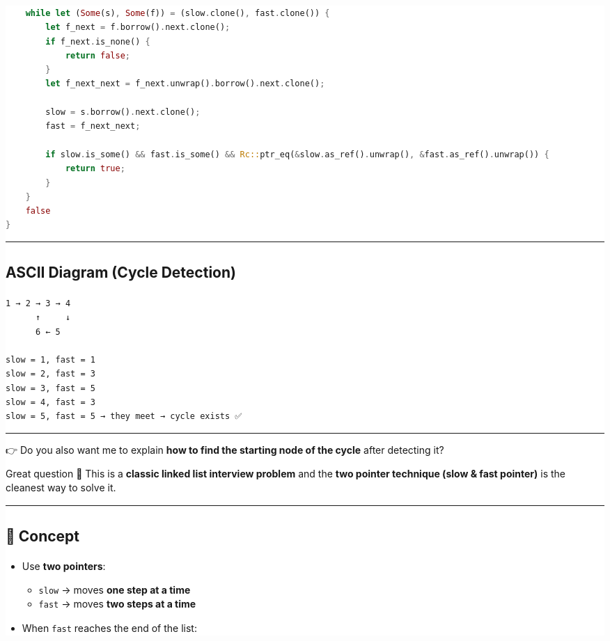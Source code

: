 ```rust
    while let (Some(s), Some(f)) = (slow.clone(), fast.clone()) {
        let f_next = f.borrow().next.clone();
        if f_next.is_none() {
            return false;
        }
        let f_next_next = f_next.unwrap().borrow().next.clone();

        slow = s.borrow().next.clone();
        fast = f_next_next;

        if slow.is_some() && fast.is_some() && Rc::ptr_eq(&slow.as_ref().unwrap(), &fast.as_ref().unwrap()) {
            return true;
        }
    }
    false
}
```

---

## ASCII Diagram (Cycle Detection)

```
1 → 2 → 3 → 4
      ↑     ↓
      6 ← 5

slow = 1, fast = 1
slow = 2, fast = 3
slow = 3, fast = 5
slow = 4, fast = 3
slow = 5, fast = 5 → they meet → cycle exists ✅
```

---

👉 Do you also want me to explain **how to find the starting node of the cycle** after detecting it?


Great question 🚀 This is a **classic linked list interview problem** and the **two pointer technique (slow & fast pointer)** is the cleanest way to solve it.

---

## 🔑 Concept

* Use **two pointers**:

  * `slow` → moves **one step at a time**
  * `fast` → moves **two steps at a time**

* When `fast` reaches the end of the list:
